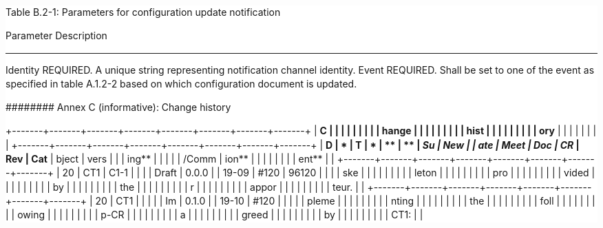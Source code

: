 Table B.2-1: Parameters for configuration update notification

  Parameter   Description
  ----------- ----------------------------------------------------------------------------------------------------------------------------
  Identity    REQUIRED. A unique string representing notification channel identity.
  Event       REQUIRED. Shall be set to one of the event as specified in table A.1.2-2 based on which configuration document is updated.

########  Annex C (informative): Change history

+-------+-------+-------+-------+-------+-------+-------+-------+
| **C   |       |       |       |       |       |       |       |
| hange |       |       |       |       |       |       |       |
| hist  |       |       |       |       |       |       |       |
| ory** |       |       |       |       |       |       |       |
+-------+-------+-------+-------+-------+-------+-------+-------+
| **D   | *     | **T   | *     | **    | **    | **Su  | **New |
| ate** | *Meet | Doc** | *CR** | Rev** | Cat** | bject | vers  |
|       | ing** |       |       |       |       | /Comm | ion** |
|       |       |       |       |       |       | ent** |       |
+-------+-------+-------+-------+-------+-------+-------+-------+
| 20    | CT1   | C1-1  |       |       |       | Draft | 0.0.0 |
| 19-09 | \#120 | 96120 |       |       |       | ske   |       |
|       |       |       |       |       |       | leton |       |
|       |       |       |       |       |       | pro   |       |
|       |       |       |       |       |       | vided |       |
|       |       |       |       |       |       | by    |       |
|       |       |       |       |       |       | the   |       |
|       |       |       |       |       |       | r     |       |
|       |       |       |       |       |       | appor |       |
|       |       |       |       |       |       | teur. |       |
+-------+-------+-------+-------+-------+-------+-------+-------+
| 20    | CT1   |       |       |       |       | Im    | 0.1.0 |
| 19-10 | \#120 |       |       |       |       | pleme |       |
|       |       |       |       |       |       | nting |       |
|       |       |       |       |       |       | the   |       |
|       |       |       |       |       |       | foll  |       |
|       |       |       |       |       |       | owing |       |
|       |       |       |       |       |       | p-CR  |       |
|       |       |       |       |       |       | a     |       |
|       |       |       |       |       |       | greed |       |
|       |       |       |       |       |       | by    |       |
|       |       |       |       |       |       | CT1:  |       |